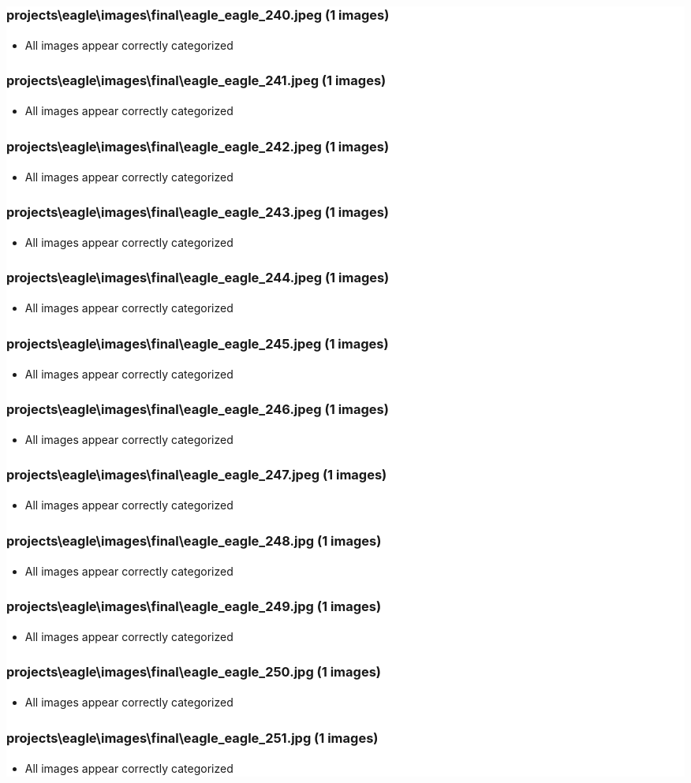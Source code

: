 ### projects\eagle\images\final\eagle_eagle_240.jpeg (1 images)
- All images appear correctly categorized

### projects\eagle\images\final\eagle_eagle_241.jpeg (1 images)
- All images appear correctly categorized

### projects\eagle\images\final\eagle_eagle_242.jpeg (1 images)
- All images appear correctly categorized

### projects\eagle\images\final\eagle_eagle_243.jpeg (1 images)
- All images appear correctly categorized

### projects\eagle\images\final\eagle_eagle_244.jpeg (1 images)
- All images appear correctly categorized

### projects\eagle\images\final\eagle_eagle_245.jpeg (1 images)
- All images appear correctly categorized

### projects\eagle\images\final\eagle_eagle_246.jpeg (1 images)
- All images appear correctly categorized

### projects\eagle\images\final\eagle_eagle_247.jpeg (1 images)
- All images appear correctly categorized

### projects\eagle\images\final\eagle_eagle_248.jpg (1 images)
- All images appear correctly categorized

### projects\eagle\images\final\eagle_eagle_249.jpg (1 images)
- All images appear correctly categorized

### projects\eagle\images\final\eagle_eagle_250.jpg (1 images)
- All images appear correctly categorized

### projects\eagle\images\final\eagle_eagle_251.jpg (1 images)
- All images appear correctly categorized
